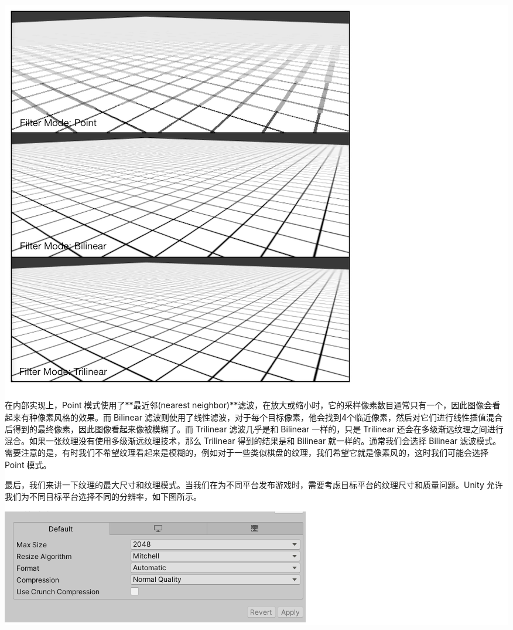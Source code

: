 ![不同Filter Mode加多级渐远纹理技术](/posts_image/Base_Texture/Base_Texture_11.png "不同Filter Mode加多级渐远纹理技术")

在内部实现上，Point 模式使用了**最近邻(nearest neighbor)**滤波，在放大或缩小时，它的采样像素数目通常只有一个，因此图像会看起来有种像素风格的效果。而 Bilinear 滤波则使用了线性滤波，对于每个目标像素，他会找到4个临近像素，然后对它们进行线性插值混合后得到的最终像素，因此图像看起来像被模糊了。而 Trilinear 滤波几乎是和 Bilinear 一样的，只是 Trilinear 还会在多级渐远纹理之间进行混合。如果一张纹理没有使用多级渐远纹理技术，那么 Trilinear 得到的结果是和 Bilinear 就一样的。通常我们会选择 Bilinear 滤波模式。需要注意的是，有时我们不希望纹理看起来是模糊的，例如对于一些类似棋盘的纹理，我们希望它就是像素风的，这时我们可能会选择 Point 模式。

最后，我们来讲一下纹理的最大尺寸和纹理模式。当我们在为不同平台发布游戏时，需要考虑目标平台的纹理尺寸和质量问题。Unity 允许我们为不同目标平台选择不同的分辨率，如下图所示。

![选择纹理的最大尺寸和纹理模式](/posts_image/Base_Texture/Base_Texture_12.png "选择纹理的最大尺寸和纹理模式")
